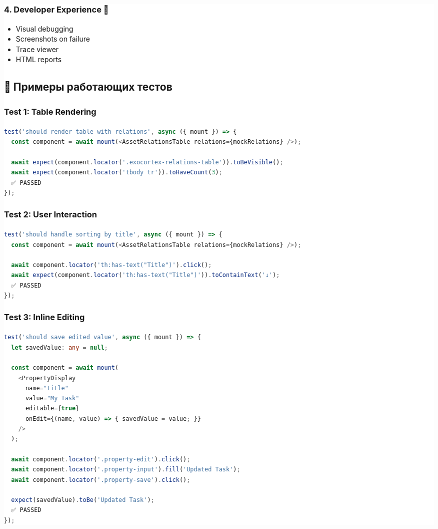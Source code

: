 ### 4. Developer Experience 🎨
- Visual debugging
- Screenshots on failure
- Trace viewer
- HTML reports

## 📝 Примеры работающих тестов

### Test 1: Table Rendering
```typescript
test('should render table with relations', async ({ mount }) => {
  const component = await mount(<AssetRelationsTable relations={mockRelations} />);

  await expect(component.locator('.exocortex-relations-table')).toBeVisible();
  await expect(component.locator('tbody tr')).toHaveCount(3);
  ✅ PASSED
});
```

### Test 2: User Interaction
```typescript
test('should handle sorting by title', async ({ mount }) => {
  const component = await mount(<AssetRelationsTable relations={mockRelations} />);

  await component.locator('th:has-text("Title")').click();
  await expect(component.locator('th:has-text("Title")')).toContainText('↓');
  ✅ PASSED
});
```

### Test 3: Inline Editing
```typescript
test('should save edited value', async ({ mount }) => {
  let savedValue: any = null;

  const component = await mount(
    <PropertyDisplay
      name="title"
      value="My Task"
      editable={true}
      onEdit={(name, value) => { savedValue = value; }}
    />
  );

  await component.locator('.property-edit').click();
  await component.locator('.property-input').fill('Updated Task');
  await component.locator('.property-save').click();

  expect(savedValue).toBe('Updated Task');
  ✅ PASSED
});
```
